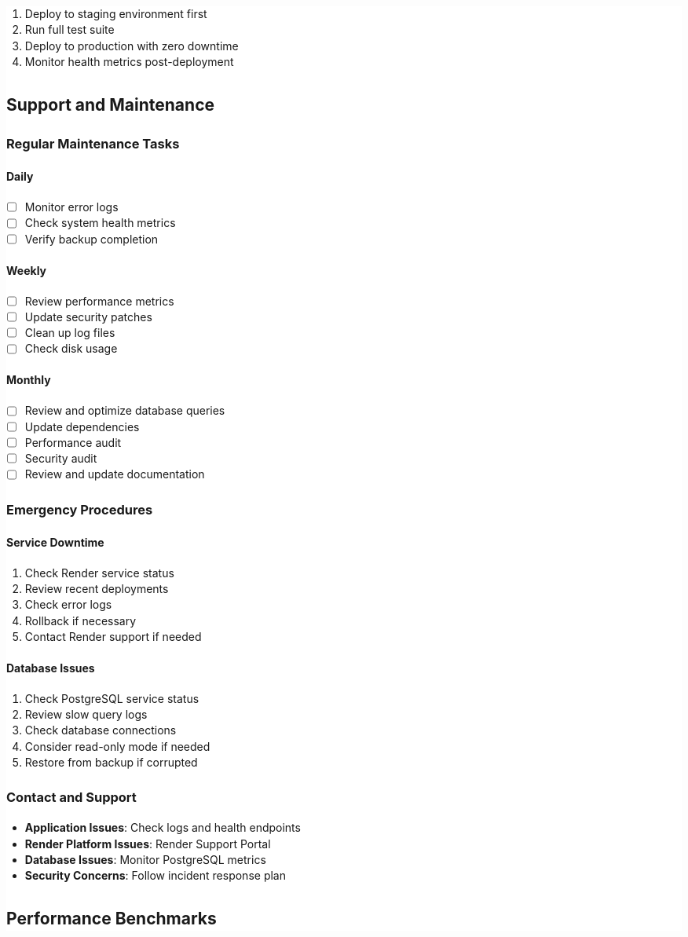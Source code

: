 1. Deploy to staging environment first
2. Run full test suite
3. Deploy to production with zero downtime
4. Monitor health metrics post-deployment

## Support and Maintenance

### Regular Maintenance Tasks

#### Daily
- [ ] Monitor error logs
- [ ] Check system health metrics
- [ ] Verify backup completion

#### Weekly  
- [ ] Review performance metrics
- [ ] Update security patches
- [ ] Clean up log files
- [ ] Check disk usage

#### Monthly
- [ ] Review and optimize database queries
- [ ] Update dependencies
- [ ] Performance audit
- [ ] Security audit
- [ ] Review and update documentation

### Emergency Procedures

#### Service Downtime
1. Check Render service status
2. Review recent deployments
3. Check error logs
4. Rollback if necessary
5. Contact Render support if needed

#### Database Issues
1. Check PostgreSQL service status
2. Review slow query logs
3. Check database connections
4. Consider read-only mode if needed
5. Restore from backup if corrupted

### Contact and Support

- **Application Issues**: Check logs and health endpoints
- **Render Platform Issues**: Render Support Portal
- **Database Issues**: Monitor PostgreSQL metrics
- **Security Concerns**: Follow incident response plan

## Performance Benchmarks
